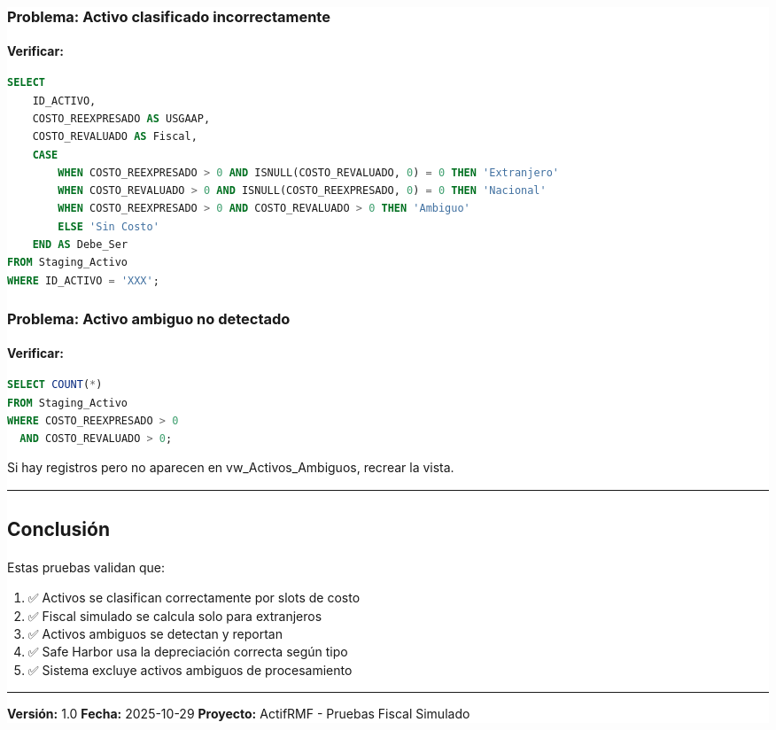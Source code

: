 ### Problema: Activo clasificado incorrectamente

**Verificar:**
```sql
SELECT
    ID_ACTIVO,
    COSTO_REEXPRESADO AS USGAAP,
    COSTO_REVALUADO AS Fiscal,
    CASE
        WHEN COSTO_REEXPRESADO > 0 AND ISNULL(COSTO_REVALUADO, 0) = 0 THEN 'Extranjero'
        WHEN COSTO_REVALUADO > 0 AND ISNULL(COSTO_REEXPRESADO, 0) = 0 THEN 'Nacional'
        WHEN COSTO_REEXPRESADO > 0 AND COSTO_REVALUADO > 0 THEN 'Ambiguo'
        ELSE 'Sin Costo'
    END AS Debe_Ser
FROM Staging_Activo
WHERE ID_ACTIVO = 'XXX';
```

### Problema: Activo ambiguo no detectado

**Verificar:**
```sql
SELECT COUNT(*)
FROM Staging_Activo
WHERE COSTO_REEXPRESADO > 0
  AND COSTO_REVALUADO > 0;
```

Si hay registros pero no aparecen en vw_Activos_Ambiguos, recrear la vista.

---

## Conclusión

Estas pruebas validan que:

1. ✅ Activos se clasifican correctamente por slots de costo
2. ✅ Fiscal simulado se calcula solo para extranjeros
3. ✅ Activos ambiguos se detectan y reportan
4. ✅ Safe Harbor usa la depreciación correcta según tipo
5. ✅ Sistema excluye activos ambiguos de procesamiento

---

**Versión:** 1.0
**Fecha:** 2025-10-29
**Proyecto:** ActifRMF - Pruebas Fiscal Simulado
